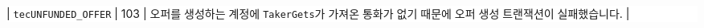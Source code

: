 | `tecUNFUNDED_OFFER`                | 103   | 오퍼를 생성하는 계정에 `TakerGets`가 가져온 통화가 없기 때문에 오퍼 생성 트랜잭션이 실패했습니다.                                                                                                                                                                                                                                                                                                                                                                               |

